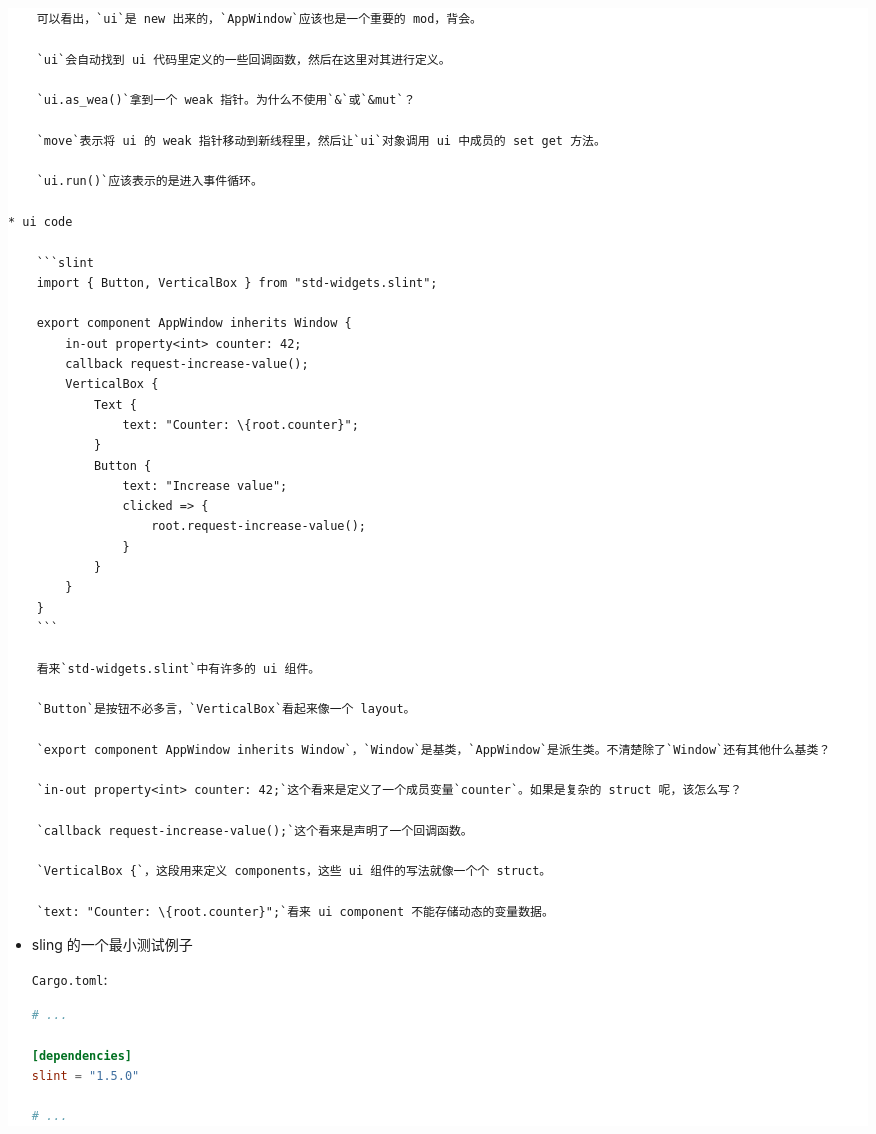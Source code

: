         可以看出，`ui`是 new 出来的，`AppWindow`应该也是一个重要的 mod，背会。

        `ui`会自动找到 ui 代码里定义的一些回调函数，然后在这里对其进行定义。

        `ui.as_wea()`拿到一个 weak 指针。为什么不使用`&`或`&mut`？

        `move`表示将 ui 的 weak 指针移动到新线程里，然后让`ui`对象调用 ui 中成员的 set get 方法。

        `ui.run()`应该表示的是进入事件循环。

    * ui code

        ```slint
        import { Button, VerticalBox } from "std-widgets.slint";

        export component AppWindow inherits Window {
            in-out property<int> counter: 42;
            callback request-increase-value();
            VerticalBox {
                Text {
                    text: "Counter: \{root.counter}";
                }
                Button {
                    text: "Increase value";
                    clicked => {
                        root.request-increase-value();
                    }
                }
            }
        }
        ```

        看来`std-widgets.slint`中有许多的 ui 组件。

        `Button`是按钮不必多言，`VerticalBox`看起来像一个 layout。

        `export component AppWindow inherits Window`，`Window`是基类，`AppWindow`是派生类。不清楚除了`Window`还有其他什么基类？

        `in-out property<int> counter: 42;`这个看来是定义了一个成员变量`counter`。如果是复杂的 struct 呢，该怎么写？

        `callback request-increase-value();`这个看来是声明了一个回调函数。

        `VerticalBox {`，这段用来定义 components，这些 ui 组件的写法就像一个个 struct。

        `text: "Counter: \{root.counter}";`看来 ui component 不能存储动态的变量数据。

* sling 的一个最小测试例子

    `Cargo.toml`:

    ```toml
    # ...

    [dependencies]
    slint = "1.5.0"

    # ...
    ```
